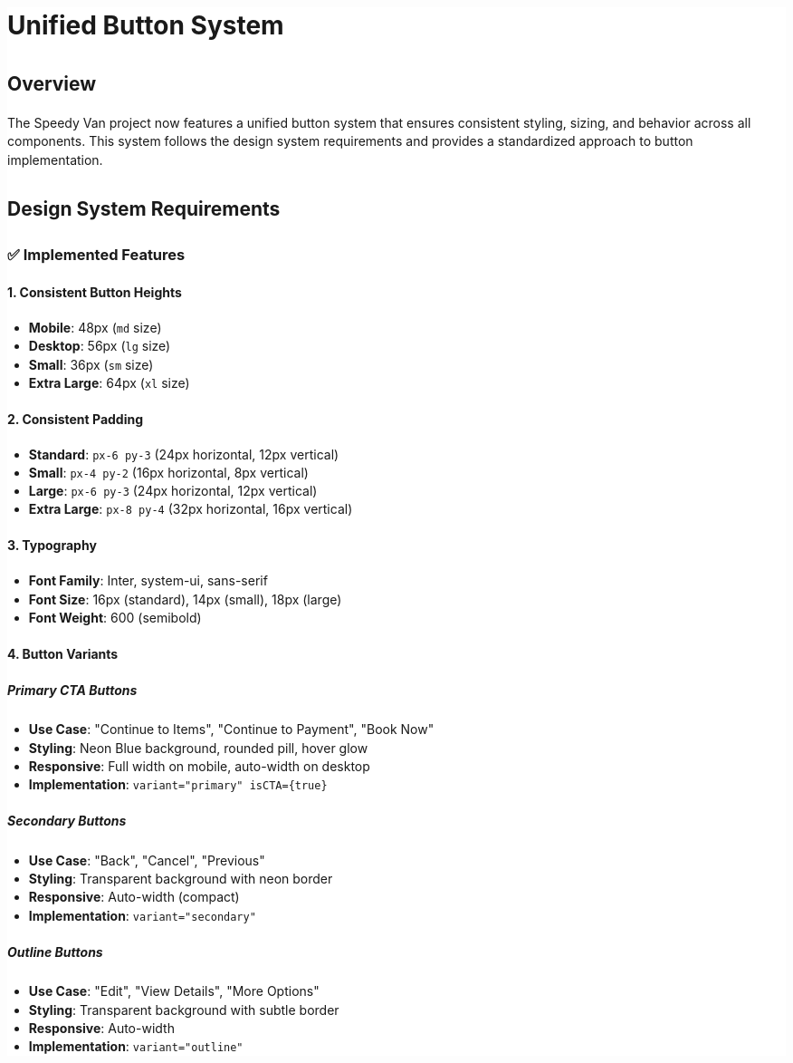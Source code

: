 # Unified Button System

## Overview

The Speedy Van project now features a unified button system that ensures consistent styling, sizing, and behavior across all components. This system follows the design system requirements and provides a standardized approach to button implementation.

## Design System Requirements

### ✅ Implemented Features

#### 1. **Consistent Button Heights**

- **Mobile**: 48px (`md` size)
- **Desktop**: 56px (`lg` size)
- **Small**: 36px (`sm` size)
- **Extra Large**: 64px (`xl` size)

#### 2. **Consistent Padding**

- **Standard**: `px-6 py-3` (24px horizontal, 12px vertical)
- **Small**: `px-4 py-2` (16px horizontal, 8px vertical)
- **Large**: `px-6 py-3` (24px horizontal, 12px vertical)
- **Extra Large**: `px-8 py-4` (32px horizontal, 16px vertical)

#### 3. **Typography**

- **Font Family**: Inter, system-ui, sans-serif
- **Font Size**: 16px (standard), 14px (small), 18px (large)
- **Font Weight**: 600 (semibold)

#### 4. **Button Variants**

##### **Primary CTA Buttons**

- **Use Case**: "Continue to Items", "Continue to Payment", "Book Now"
- **Styling**: Neon Blue background, rounded pill, hover glow
- **Responsive**: Full width on mobile, auto-width on desktop
- **Implementation**: `variant="primary" isCTA={true}`

##### **Secondary Buttons**

- **Use Case**: "Back", "Cancel", "Previous"
- **Styling**: Transparent background with neon border
- **Responsive**: Auto-width (compact)
- **Implementation**: `variant="secondary"`

##### **Outline Buttons**

- **Use Case**: "Edit", "View Details", "More Options"
- **Styling**: Transparent background with subtle border
- **Responsive**: Auto-width
- **Implementation**: `variant="outline"`
